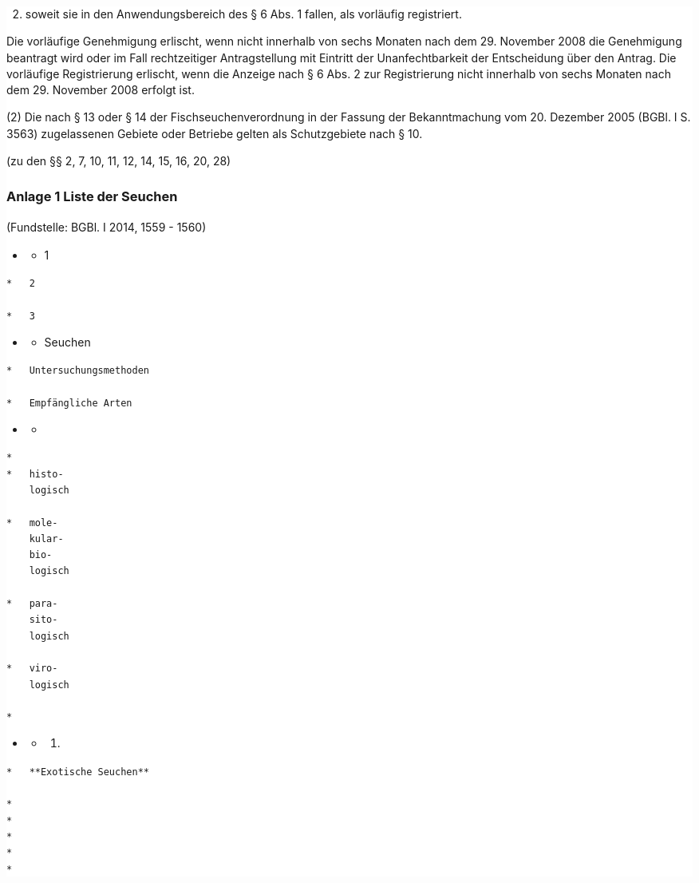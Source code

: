 
2.  soweit sie in den Anwendungsbereich des § 6 Abs. 1 fallen, als
    vorläufig registriert.



Die vorläufige Genehmigung erlischt, wenn nicht innerhalb von sechs
Monaten nach dem 29. November 2008 die Genehmigung beantragt wird oder
im Fall rechtzeitiger Antragstellung mit Eintritt der Unanfechtbarkeit
der Entscheidung über den Antrag. Die vorläufige Registrierung
erlischt, wenn die Anzeige nach § 6 Abs. 2 zur Registrierung nicht
innerhalb von sechs Monaten nach dem 29. November 2008 erfolgt ist.

(2) Die nach § 13 oder § 14 der Fischseuchenverordnung in der Fassung
der Bekanntmachung vom 20. Dezember 2005 (BGBl. I S. 3563)
zugelassenen Gebiete oder Betriebe gelten als Schutzgebiete nach § 10.

(zu den §§ 2, 7, 10, 11, 12, 14, 15, 16, 20, 28)

### Anlage 1 Liste der Seuchen

(Fundstelle: BGBl. I 2014, 1559 - 1560)


*    *   1

    *   2

    *   3


*    *   Seuchen

    *   Untersuchungsmethoden

    *   Empfängliche Arten


*    *
    *
    *   histo-
        logisch

    *   mole-
        kular-
        bio-
        logisch

    *   para-
        sito-
        logisch

    *   viro-
        logisch

    *

*    *   1.

    *   **Exotische Seuchen**

    *
    *
    *
    *
    *
